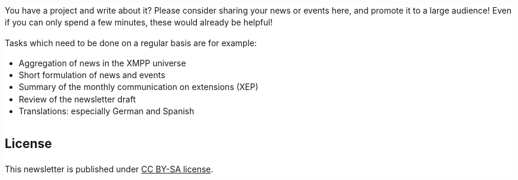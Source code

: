 You have a project and write about it? Please consider sharing your news or events here, and promote it to a large audience! 
Even if you can only spend a few minutes, these would already be helpful!

Tasks which need to be done on a regular basis are for example:

- Aggregation of news in the XMPP universe
- Short formulation of news and events
- Summary of the monthly communication on extensions (XEP)
- Review of the newsletter draft
- Translations: especially German and Spanish

## License

This newsletter is published under [CC BY-SA license](https://creativecommons.org/licenses/by-sa/4.0/).
